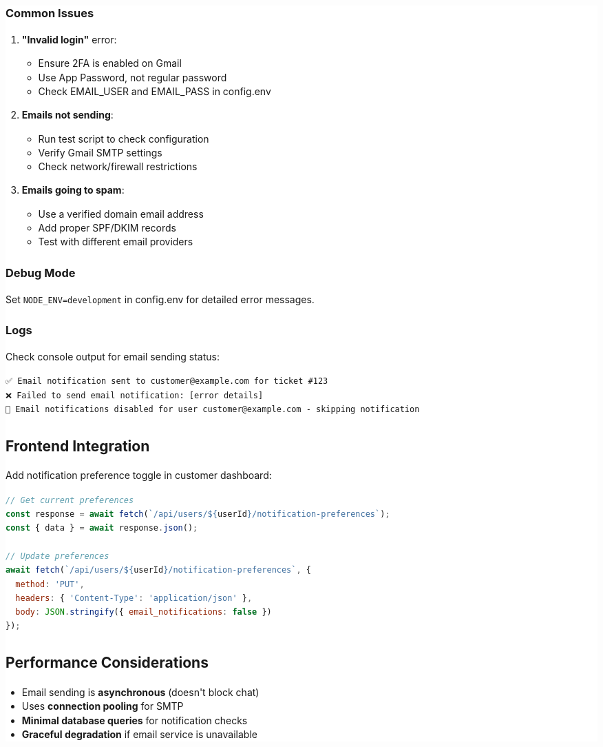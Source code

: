 ### Common Issues

1. **"Invalid login"** error:
   - Ensure 2FA is enabled on Gmail
   - Use App Password, not regular password
   - Check EMAIL_USER and EMAIL_PASS in config.env

2. **Emails not sending**:
   - Run test script to check configuration
   - Verify Gmail SMTP settings
   - Check network/firewall restrictions

3. **Emails going to spam**:
   - Use a verified domain email address
   - Add proper SPF/DKIM records
   - Test with different email providers

### Debug Mode

Set `NODE_ENV=development` in config.env for detailed error messages.

### Logs

Check console output for email sending status:
```
✅ Email notification sent to customer@example.com for ticket #123
❌ Failed to send email notification: [error details]
📵 Email notifications disabled for user customer@example.com - skipping notification
```

## Frontend Integration

Add notification preference toggle in customer dashboard:

```javascript
// Get current preferences
const response = await fetch(`/api/users/${userId}/notification-preferences`);
const { data } = await response.json();

// Update preferences
await fetch(`/api/users/${userId}/notification-preferences`, {
  method: 'PUT',
  headers: { 'Content-Type': 'application/json' },
  body: JSON.stringify({ email_notifications: false })
});
```

## Performance Considerations

- Email sending is **asynchronous** (doesn't block chat)
- Uses **connection pooling** for SMTP
- **Minimal database queries** for notification checks
- **Graceful degradation** if email service is unavailable
